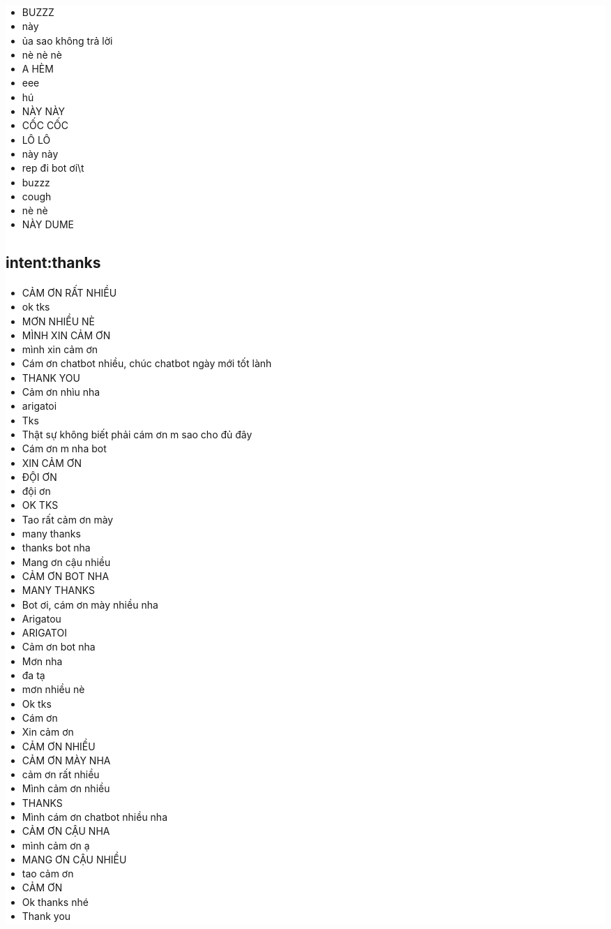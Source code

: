 - BUZZZ
- này
- ủa sao không trả lời
- nè nè nè
- A HÈM
- eee
- hú
- NÀY NÀY
- CỐC CỐC
- LÔ LÔ
- này này
- rep đi bot ơi\t
- buzzz
- cough
- nè nè
- NÀY DUME

## intent:thanks
- CẢM ƠN RẤT NHIỀU
- ok tks
- MƠN NHIỀU NÈ
- MÌNH XIN CẢM ƠN
- mình xin cảm ơn
- Cám ơn chatbot nhiều, chúc chatbot ngày mới tốt lành
- THANK YOU
- Cảm ơn nhìu nha
- arigatoi
- Tks
- Thật sự không biết phải cám ơn m sao cho đủ đây
- Cám ơn m nha bot
- XIN CẢM ƠN
- ĐỘI ƠN
- đội ơn
- OK TKS
- Tao rất cảm ơn mày
- many thanks
- thanks bot nha
- Mang ơn cậu nhiều
- CẢM ƠN BOT NHA
- MANY THANKS
- Bot ơi, cám ơn mày nhiều nha
- Arigatou
- ARIGATOI
- Cảm ơn bot nha
- Mơn nha
- đa tạ
- mơn nhiều nè
- Ok tks
- Cám ơn
- Xin cảm ơn
- CẢM ƠN NHIỀU
- CẢM ƠN MÀY NHA
- cảm ơn rất nhiều
- Mình cảm ơn nhiều
- THANKS
- Mình cám ơn chatbot nhiều nha
- CẢM ƠN CẬU NHA
- mình cảm ơn ạ
- MANG ƠN CẬU NHIỀU
- tao cảm ơn
- CẢM ƠN
- Ok thanks nhé
- Thank you